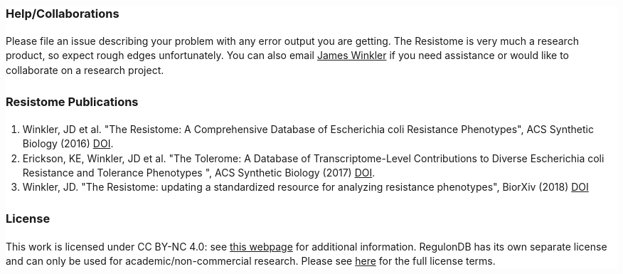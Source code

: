 ### Help/Collaborations

Please file an issue describing your problem with any error output you are getting. The Resistome is very much a 
research product, so expect rough edges unfortunately. You can also email [James Winkler](mailto:james.winkler@gmail.com) 
if you need assistance or would like to collaborate on a research project.

### Resistome Publications

1. Winkler, JD et al. "The Resistome: A Comprehensive Database of Escherichia coli Resistance Phenotypes", 
ACS Synthetic Biology (2016) [DOI](https://doi.org/10.1021/acssynbio.6b00150).
2. Erickson, KE, Winkler, JD et al. "The Tolerome: A Database of Transcriptome-Level Contributions to Diverse Escherichia coli Resistance and Tolerance Phenotypes
", ACS Synthetic Biology (2017)  [DOI](https://doi.org/10.1021/acssynbio.7b00235).
3. Winkler, JD. "The Resistome: updating a standardized resource for analyzing resistance phenotypes", BiorXiv (2018) 
[DOI](https://doi.org/10.1101/418814)

### License

This work is licensed under CC BY-NC 4.0: see [this webpage](https://creativecommons.org/licenses/by-nc/4.0/) 
for additional information. RegulonDB has its own separate license and can only be used for 
academic/non-commercial research. Please see [here](http://regulondb.ccg.unam.mx/menu/download/full_version/terms_and_conditions.jsp) 
for the full license terms.



